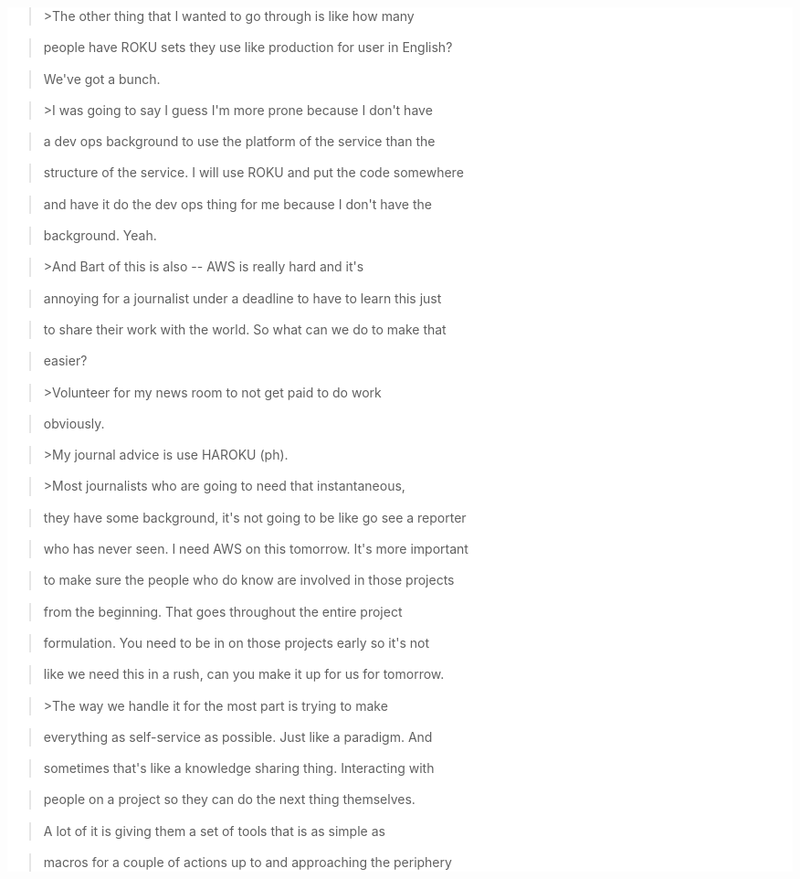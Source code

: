 >&gt;The other thing that I wanted to go through is like how many  


>people have ROKU sets they use like production for user in English?  

>We've got a bunch.  

>&gt;I was going to say I guess I'm more prone because I don't have  


>a dev ops background to use the platform of the service than the  

>structure of the service.  I will use ROKU and put the code somewhere  

>and have it do the dev ops thing for me because I don't have the  

>background.  Yeah.  

>&gt;And Bart of this is also -- AWS is really hard and it's  


>annoying for a journalist under a deadline to have to learn this just  

>to share their work with the world.  So what can we do to make that  

>easier?  

>&gt;Volunteer for my news room to not get paid to do work  


>obviously.  

>&gt;My journal advice is use HAROKU (ph).  


>&gt;Most journalists who are going to need that instantaneous,  


>they have some background, it's not going to be like go see a reporter  

>who has never seen.  I need AWS on this tomorrow.  It's more important  

>
>
>
>
>to make sure the people who do know are involved in those projects  

>from the beginning.  That goes throughout the entire project  

>formulation.  You need to be in on those projects early so it's not  

>like we need this in a rush, can you make it up for us for tomorrow.  

>&gt;The way we handle it for the most part is trying to make  


>everything as self-service as possible.  Just like a paradigm.  And  

>sometimes that's like a knowledge sharing thing.  Interacting with  

>people on a project so they can do the next thing themselves.  

>A lot of it is giving them a set of tools that is as simple as  

>macros for a couple of actions up to and approaching the periphery  
